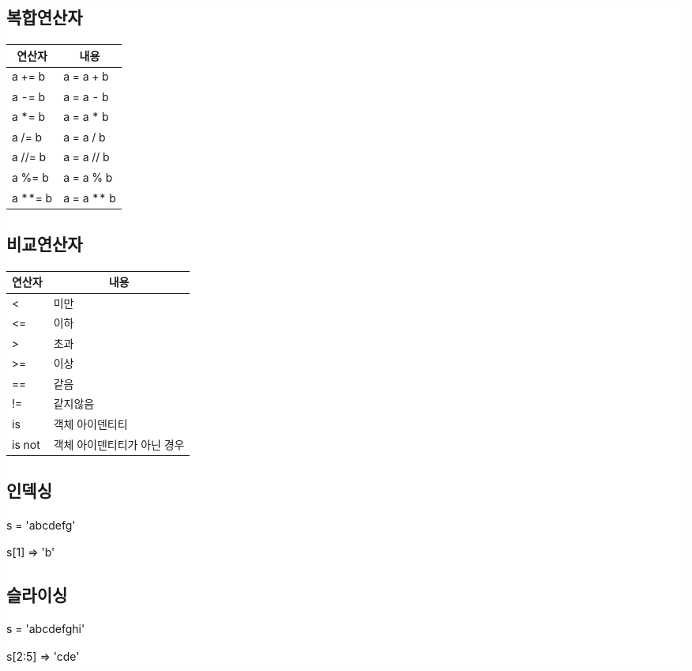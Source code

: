 
## 복합연산자

| 연산자  | 내용       |
| ------- | ---------- |
| a += b  | a = a + b  |
| a -= b  | a = a - b  |
| a *= b  | a = a * b  |
| a /= b  | a = a / b  |
| a //= b | a = a // b |
| a %= b  | a = a % b  |
| a **= b | a = a ** b |



## 비교연산자

| 연산자 | 내용                        |
| ------ | --------------------------- |
| <      | 미만                        |
| <=     | 이하                        |
| >      | 초과                        |
| >=     | 이상                        |
| ==     | 같음                        |
| !=     | 같지않음                    |
| is     | 객체 아이덴티티             |
| is not | 객체 아이덴티티가 아닌 경우 |



## 인덱싱

s = 'abcdefg'

s[1] => 'b'



## 슬라이싱

s = 'abcdefghi'

s[2:5] => 'cde'
